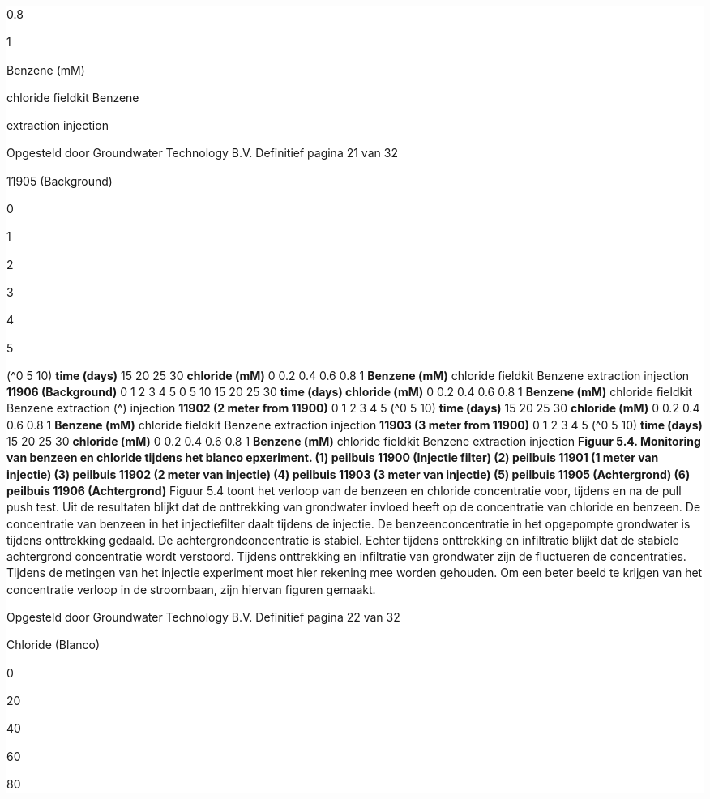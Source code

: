  0.8 

 1 

 Benzene (mM) 

 chloride fieldkit Benzene 

 extraction injection 


Opgesteld door Groundwater Technology B.V. Definitief pagina 21 van 32 

 11905 (Background) 

 0 

 1 

 2 

 3 

 4 

 5 

(^0 5 10) **time (days)** 15 20 25 30 **chloride (mM)** 0 0.2 0.4 0.6 0.8 1 **Benzene (mM)** chloride fieldkit Benzene extraction injection **11906 (Background)** 0 1 2 3 4 5 0 5 10 15 20 25 30 **time (days) chloride (mM)** 0 0.2 0.4 0.6 0.8 1 **Benzene (mM)** chloride fieldkit Benzene extraction (^) injection **11902 (2 meter from 11900)** 0 1 2 3 4 5 (^0 5 10) **time (days)** 15 20 25 30 **chloride (mM)** 0 0.2 0.4 0.6 0.8 1 **Benzene (mM)** chloride fieldkit Benzene extraction injection **11903 (3 meter from 11900)** 0 1 2 3 4 5 (^0 5 10) **time (days)** 15 20 25 30 **chloride (mM)** 0 0.2 0.4 0.6 0.8 1 **Benzene (mM)** chloride fieldkit Benzene extraction injection **Figuur 5.4. Monitoring van benzeen en chloride tijdens het blanco epxeriment. (1) peilbuis 11900 (Injectie filter) (2) peilbuis 11901 (1 meter van injectie) (3) peilbuis 11902 (2 meter van injectie) (4) peilbuis 11903 (3 meter van injectie) (5) peilbuis 11905 (Achtergrond) (6) peilbuis 11906 (Achtergrond)** Figuur 5.4 toont het verloop van de benzeen en chloride concentratie voor, tijdens en na de pull push test. Uit de resultaten blijkt dat de onttrekking van grondwater invloed heeft op de concentratie van chloride en benzeen. De concentratie van benzeen in het injectiefilter daalt tijdens de injectie. De benzeenconcentratie in het opgepompte grondwater is tijdens onttrekking gedaald. De achtergrondconcentratie is stabiel. Echter tijdens onttrekking en infiltratie blijkt dat de stabiele achtergrond concentratie wordt verstoord. Tijdens onttrekking en infiltratie van grondwater zijn de fluctueren de concentraties. Tijdens de metingen van het injectie experiment moet hier rekening mee worden gehouden. Om een beter beeld te krijgen van het concentratie verloop in de stroombaan, zijn hiervan figuren gemaakt. 


Opgesteld door Groundwater Technology B.V. Definitief pagina 22 van 32 

 Chloride (Blanco) 

 0 

 20 

 40 

 60 

 80 
